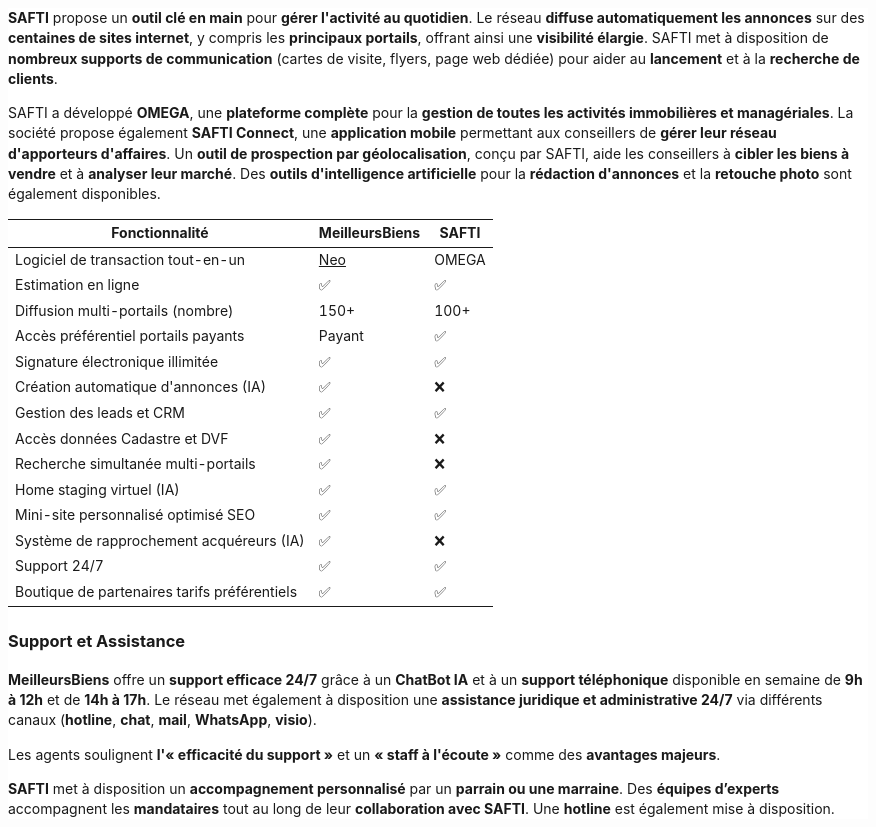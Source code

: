 **SAFTI** propose un **outil clé en main** pour **gérer l'activité au quotidien**. Le réseau **diffuse automatiquement les annonces** sur des **centaines de sites internet**, y compris les **principaux portails**, offrant ainsi une **visibilité élargie**. SAFTI met à disposition de **nombreux supports de communication** (cartes de visite, flyers, page web dédiée) pour aider au **lancement** et à la **recherche de clients**.

SAFTI a développé **OMEGA**, une **plateforme complète** pour la **gestion de toutes les activités immobilières et managériales**. La société propose également **SAFTI Connect**, une **application mobile** permettant aux conseillers de **gérer leur réseau d'apporteurs d'affaires**. Un **outil de prospection par géolocalisation**, conçu par SAFTI, aide les conseillers à **cibler les biens à vendre** et à **analyser leur marché**. Des **outils d'intelligence artificielle** pour la **rédaction d'annonces** et la **retouche photo** sont également disponibles.

| **Fonctionnalité**                           | **MeilleursBiens**                                   | **SAFTI** |
| -------------------------------------------- | ---------------------------------------------------- | --------- |
| Logiciel de transaction tout-en-un           | [Neo](https://www.meilleursbiens.pro/outils-tech-ia) | OMEGA     |
| Estimation en ligne                          | ✅                                                   | ✅        |
| Diffusion multi-portails (nombre)            | 150+                                                 | 100+      |
| Accès préférentiel portails payants          | Payant                                               | ✅        |
| Signature électronique illimitée             | ✅                                                   | ✅        |
| Création automatique d'annonces (IA)         | ✅                                                   | ❌        |
| Gestion des leads et CRM                     | ✅                                                   | ✅        |
| Accès données Cadastre et DVF                | ✅                                                   | ❌        |
| Recherche simultanée multi-portails          | ✅                                                   | ❌        |
| Home staging virtuel (IA)                    | ✅                                                   | ✅        |
| Mini-site personnalisé optimisé SEO          | ✅                                                   | ✅        |
| Système de rapprochement acquéreurs (IA)     | ✅                                                   | ❌        |
| Support 24/7                                 | ✅                                                   | ✅        |
| Boutique de partenaires tarifs préférentiels | ✅                                                   | ✅        |

### Support et Assistance

**MeilleursBiens** offre un **support efficace 24/7** grâce à un **ChatBot IA** et à un **support téléphonique** disponible en semaine de **9h à 12h** et de **14h à 17h**. Le réseau met également à disposition une **assistance juridique et administrative 24/7** via différents canaux (**hotline**, **chat**, **mail**, **WhatsApp**, **visio**).

Les agents soulignent **l'« efficacité du support »** et un **« staff à l'écoute »** comme des **avantages majeurs**.

**SAFTI** met à disposition un **accompagnement personnalisé** par un **parrain ou une marraine**. Des **équipes d’experts** accompagnent les **mandataires** tout au long de leur **collaboration avec SAFTI**. Une **hotline** est également mise à disposition.
